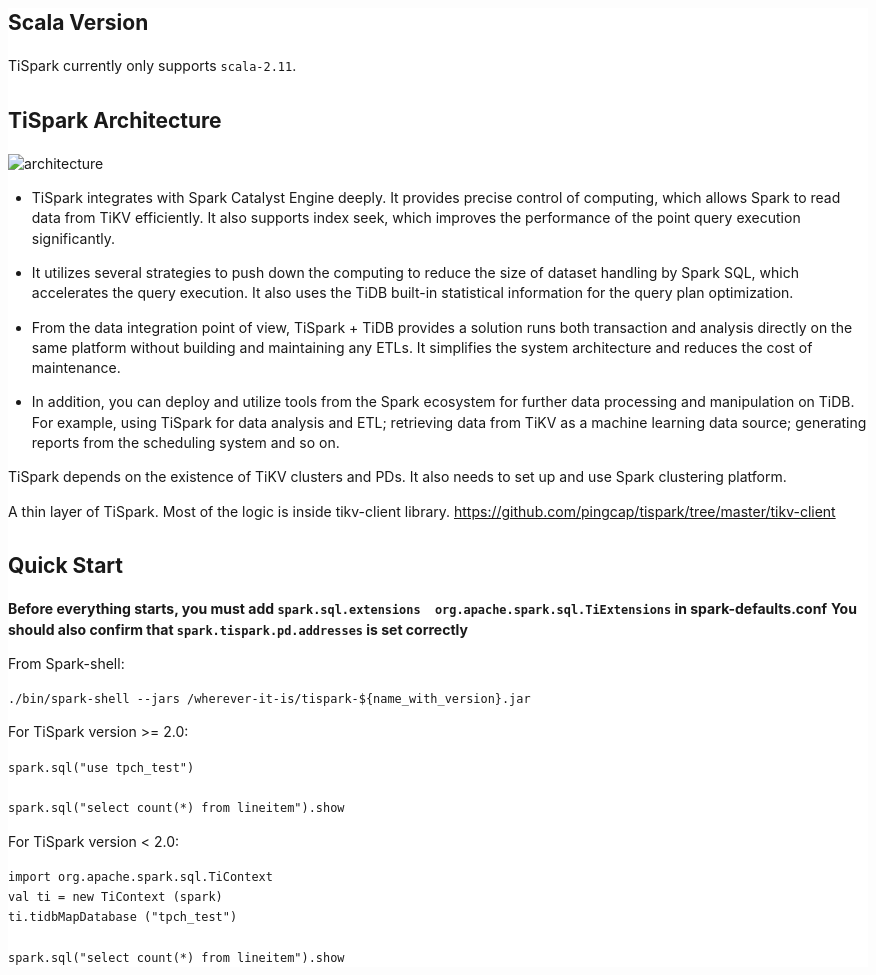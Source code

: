## Scala Version
TiSpark currently only supports `scala-2.11`.

## TiSpark Architecture

![architecture](./docs/architecture.png)


- TiSpark integrates with Spark Catalyst Engine deeply. It provides precise control of computing, which allows Spark to read data from TiKV efficiently. It also supports index seek, which improves the performance of the point query execution significantly.

- It utilizes several strategies to push down the computing to reduce the size of dataset handling by Spark SQL, which accelerates the query execution. It also uses the TiDB built-in statistical information for  the query plan optimization.

- From the data integration point of view, TiSpark + TiDB provides a solution runs both transaction and analysis directly on the same platform without building and maintaining any ETLs. It simplifies the system architecture and reduces the cost of maintenance.

- In addition, you can deploy and utilize tools from the Spark ecosystem for further data processing and manipulation on TiDB. For example, using TiSpark for data analysis and ETL; retrieving data from TiKV as a machine learning data source; generating reports from the scheduling system  and so on.

TiSpark depends on the existence of TiKV clusters and PDs. It also needs to set up and use Spark clustering platform.

A thin layer of TiSpark. Most of the logic is inside tikv-client library.
https://github.com/pingcap/tispark/tree/master/tikv-client


## Quick Start
**Before everything starts, you must add `spark.sql.extensions  org.apache.spark.sql.TiExtensions` in spark-defaults.conf**
**You should also confirm that `spark.tispark.pd.addresses` is set correctly**

From Spark-shell:
```
./bin/spark-shell --jars /wherever-it-is/tispark-${name_with_version}.jar
```
For TiSpark version >= 2.0:
```
spark.sql("use tpch_test")

spark.sql("select count(*) from lineitem").show
```
For TiSpark version < 2.0:
```
import org.apache.spark.sql.TiContext
val ti = new TiContext (spark)
ti.tidbMapDatabase ("tpch_test")

spark.sql("select count(*) from lineitem").show
```
